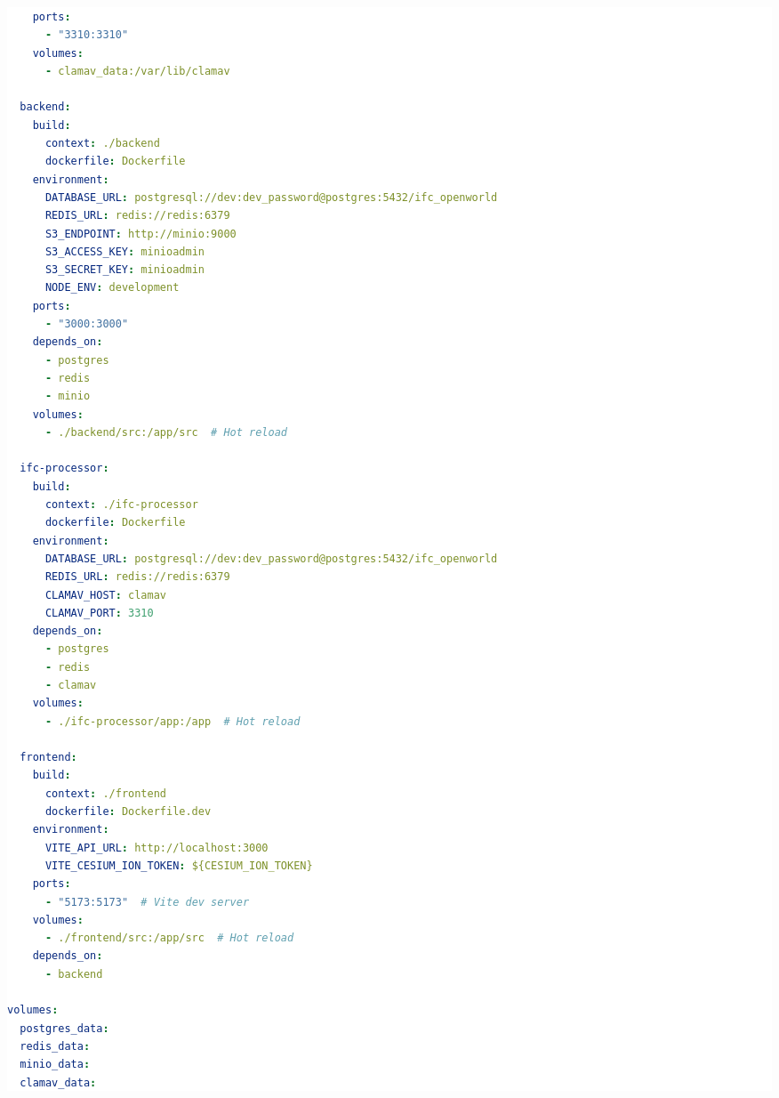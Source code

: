 ```yaml
    ports:
      - "3310:3310"
    volumes:
      - clamav_data:/var/lib/clamav

  backend:
    build:
      context: ./backend
      dockerfile: Dockerfile
    environment:
      DATABASE_URL: postgresql://dev:dev_password@postgres:5432/ifc_openworld
      REDIS_URL: redis://redis:6379
      S3_ENDPOINT: http://minio:9000
      S3_ACCESS_KEY: minioadmin
      S3_SECRET_KEY: minioadmin
      NODE_ENV: development
    ports:
      - "3000:3000"
    depends_on:
      - postgres
      - redis
      - minio
    volumes:
      - ./backend/src:/app/src  # Hot reload

  ifc-processor:
    build:
      context: ./ifc-processor
      dockerfile: Dockerfile
    environment:
      DATABASE_URL: postgresql://dev:dev_password@postgres:5432/ifc_openworld
      REDIS_URL: redis://redis:6379
      CLAMAV_HOST: clamav
      CLAMAV_PORT: 3310
    depends_on:
      - postgres
      - redis
      - clamav
    volumes:
      - ./ifc-processor/app:/app  # Hot reload

  frontend:
    build:
      context: ./frontend
      dockerfile: Dockerfile.dev
    environment:
      VITE_API_URL: http://localhost:3000
      VITE_CESIUM_ION_TOKEN: ${CESIUM_ION_TOKEN}
    ports:
      - "5173:5173"  # Vite dev server
    volumes:
      - ./frontend/src:/app/src  # Hot reload
    depends_on:
      - backend

volumes:
  postgres_data:
  redis_data:
  minio_data:
  clamav_data:
```
